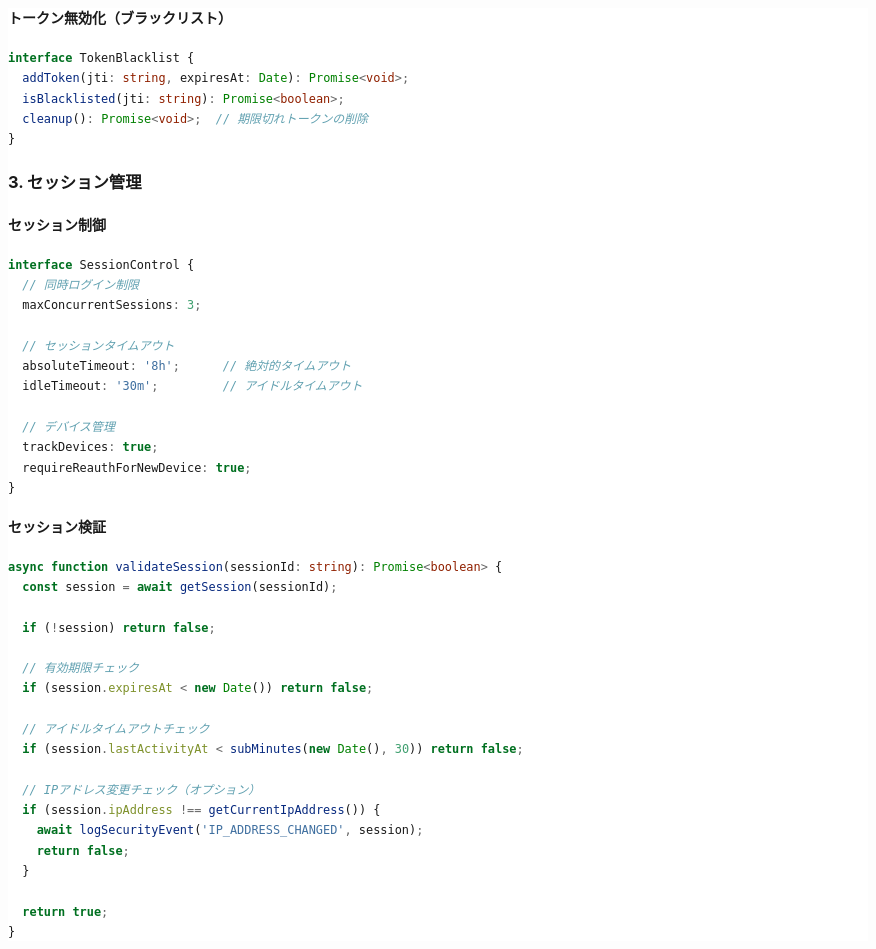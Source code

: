 ```typescript
```

#### トークン無効化（ブラックリスト）
```typescript
interface TokenBlacklist {
  addToken(jti: string, expiresAt: Date): Promise<void>;
  isBlacklisted(jti: string): Promise<boolean>;
  cleanup(): Promise<void>;  // 期限切れトークンの削除
}
```

### 3. セッション管理

#### セッション制御
```typescript
interface SessionControl {
  // 同時ログイン制限
  maxConcurrentSessions: 3;
  
  // セッションタイムアウト
  absoluteTimeout: '8h';      // 絶対的タイムアウト
  idleTimeout: '30m';         // アイドルタイムアウト
  
  // デバイス管理
  trackDevices: true;
  requireReauthForNewDevice: true;
}
```

#### セッション検証
```typescript
async function validateSession(sessionId: string): Promise<boolean> {
  const session = await getSession(sessionId);
  
  if (!session) return false;
  
  // 有効期限チェック
  if (session.expiresAt < new Date()) return false;
  
  // アイドルタイムアウトチェック
  if (session.lastActivityAt < subMinutes(new Date(), 30)) return false;
  
  // IPアドレス変更チェック（オプション）
  if (session.ipAddress !== getCurrentIpAddress()) {
    await logSecurityEvent('IP_ADDRESS_CHANGED', session);
    return false;
  }
  
  return true;
}
```
